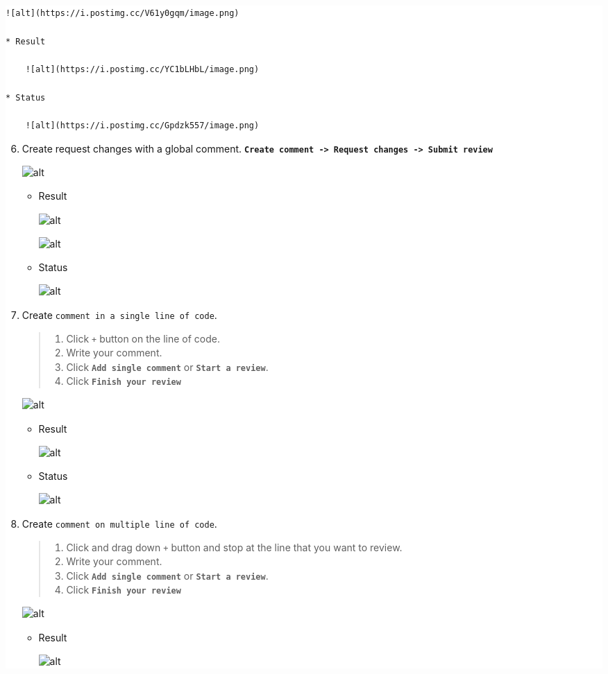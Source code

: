     ![alt](https://i.postimg.cc/V61y0gqm/image.png)

    * Result

        ![alt](https://i.postimg.cc/YC1bLHbL/image.png)

    * Status

        ![alt](https://i.postimg.cc/Gpdzk557/image.png)

6. Create request changes with a global comment. **`Create comment -> Request changes -> Submit review`**

    ![alt](https://i.postimg.cc/s2rHTXvJ/image.png)

    * Result

        ![alt](https://i.postimg.cc/VvxW5GtF/image.png)
       
        ![alt](https://i.postimg.cc/MHm1K6Wz/image.png)

    * Status

        ![alt](https://i.postimg.cc/6310x55g/image.png)

7. Create `comment in a single line of code`. 

    > 1. Click `+` button on the line of code. 
    > 2. Write your comment.
    > 3. Click **`Add single comment`** or **`Start a review`**. 
    > 4. Click **`Finish your review`**

    ![alt](https://i.postimg.cc/XJZ2Jyh4/image.png)

    * Result

        ![alt](https://i.postimg.cc/W4z8Wksg/image.png)

    * Status

        ![alt](https://i.postimg.cc/Gpdzk557/image.png)

8. Create `comment on multiple line of code`. 

    > 1. Click and drag down `+` button and stop at the line that you want to review. 
    > 2. Write your comment.
    > 3. Click **`Add single comment`** or **`Start a review`**. 
    > 4. Click **`Finish your review`**

    ![alt](https://i.postimg.cc/fycft7vn/image.png)

    * Result

        ![alt](https://i.postimg.cc/BQ3gWyqq/image.png)
